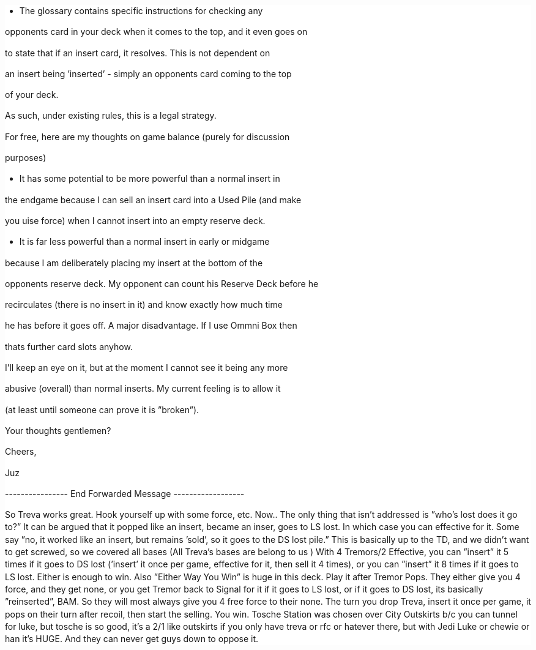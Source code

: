 
*    The glossary contains specific instructions for checking any

opponents card in your deck when it comes to the top, and it even goes on

to state that if an insert card, it resolves. This is  not dependent on

an insert being ’inserted’ - simply an opponents card coming to the top

of your deck.


As such, under existing rules, this is a legal strategy.


For free, here are my thoughts on game balance (purely for discussion 

purposes)


*    It has some potential to be more powerful than a normal insert in

the endgame because I can sell an insert card into a Used Pile (and make

you uise force) when I cannot insert into an empty reserve deck.


*    It is far less powerful than a normal insert in early or midgame

because I am deliberately placing my insert at the bottom of the

opponents reserve deck. My opponent can count his Reserve Deck before he

recirculates (there is no insert in it) and know exactly how much time

he has before it goes off. A major disadvantage. If I use Ommni Box then 

thats further card slots anyhow.



I’ll keep an eye on it, but at the moment I cannot see it being any more

abusive (overall) than normal inserts. My current feeling is to allow it

(at least until someone can prove it is ”broken”).


Your thoughts gentlemen?


Cheers,

Juz

---------------- End Forwarded Message ------------------


So Treva works great.  Hook yourself up with some force, etc.  Now.. The only thing that isn’t addressed is ”who’s lost does it go to?”  It can be argued that it popped like an insert, became an inser, goes to LS lost.  In which case you can effective for it.  Some say ”no, it worked like an insert, but remains ’sold’, so it goes to the DS lost pile.”  This is basically up to the TD, and we didn’t want to get screwed, so we covered all bases (All Treva’s bases are belong to us )  With 4 Tremors/2 Effective, you can ”insert” it 5 times if it goes to DS lost (’insert’ it once per game, effective for it, then sell it 4 times), or you can ”insert” it 8 times if it goes to LS lost.  Either is enough to win.  Also ”Either Way You Win” is huge in this deck.  Play it after Tremor Pops.  They either give you 4 force, and they get none, or you get Tremor back to Signal for it if it goes to LS lost, or if it goes to DS lost, its basically ”reinserted”, BAM.  So they will most always give you 4 free force to their none.  The turn you drop Treva, insert it once per game, it pops on their turn after recoil, then start the selling.  You win.  Tosche Station was chosen over City Outskirts b/c you can tunnel for luke, but tosche is so good, it’s a 2/1 like outskirts if you only have treva or rfc or hatever there, but with Jedi Luke or chewie or han it’s HUGE.  And they can never get guys down to oppose it.
